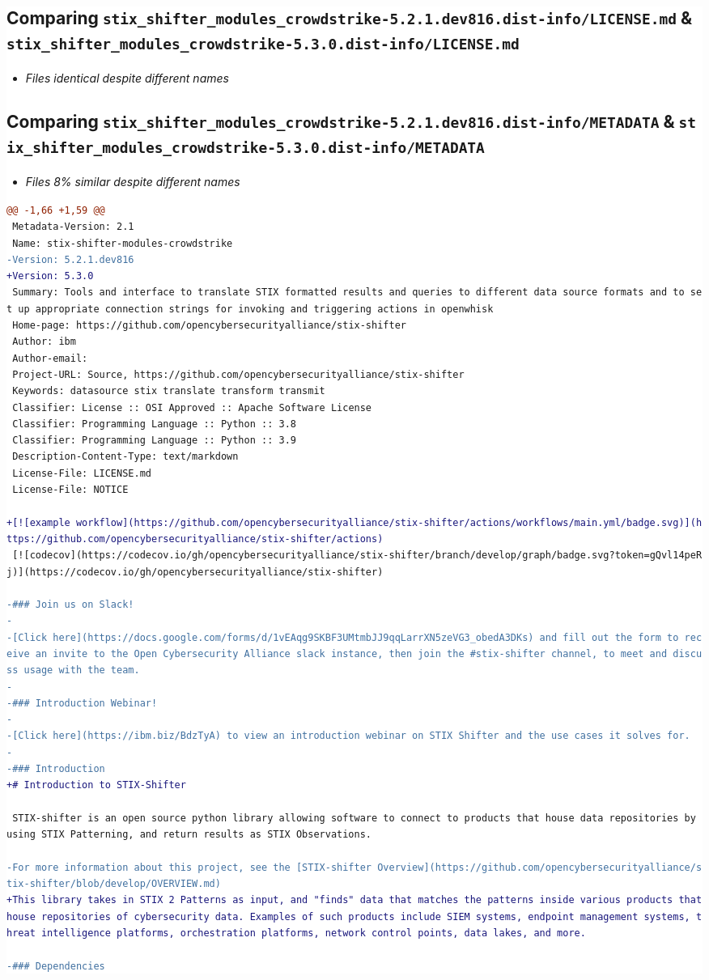 ## Comparing `stix_shifter_modules_crowdstrike-5.2.1.dev816.dist-info/LICENSE.md` & `stix_shifter_modules_crowdstrike-5.3.0.dist-info/LICENSE.md`

 * *Files identical despite different names*

## Comparing `stix_shifter_modules_crowdstrike-5.2.1.dev816.dist-info/METADATA` & `stix_shifter_modules_crowdstrike-5.3.0.dist-info/METADATA`

 * *Files 8% similar despite different names*

```diff
@@ -1,66 +1,59 @@
 Metadata-Version: 2.1
 Name: stix-shifter-modules-crowdstrike
-Version: 5.2.1.dev816
+Version: 5.3.0
 Summary: Tools and interface to translate STIX formatted results and queries to different data source formats and to set up appropriate connection strings for invoking and triggering actions in openwhisk
 Home-page: https://github.com/opencybersecurityalliance/stix-shifter
 Author: ibm
 Author-email: 
 Project-URL: Source, https://github.com/opencybersecurityalliance/stix-shifter
 Keywords: datasource stix translate transform transmit
 Classifier: License :: OSI Approved :: Apache Software License
 Classifier: Programming Language :: Python :: 3.8
 Classifier: Programming Language :: Python :: 3.9
 Description-Content-Type: text/markdown
 License-File: LICENSE.md
 License-File: NOTICE
 
+[![example workflow](https://github.com/opencybersecurityalliance/stix-shifter/actions/workflows/main.yml/badge.svg)](https://github.com/opencybersecurityalliance/stix-shifter/actions)
 [![codecov](https://codecov.io/gh/opencybersecurityalliance/stix-shifter/branch/develop/graph/badge.svg?token=gQvl14peRj)](https://codecov.io/gh/opencybersecurityalliance/stix-shifter)
 
-### Join us on Slack!
-
-[Click here](https://docs.google.com/forms/d/1vEAqg9SKBF3UMtmbJJ9qqLarrXN5zeVG3_obedA3DKs) and fill out the form to receive an invite to the Open Cybersecurity Alliance slack instance, then join the #stix-shifter channel, to meet and discuss usage with the team.
-
-### Introduction Webinar!
-
-[Click here](https://ibm.biz/BdzTyA) to view an introduction webinar on STIX Shifter and the use cases it solves for.
-
-### Introduction
+# Introduction to STIX-Shifter
 
 STIX-shifter is an open source python library allowing software to connect to products that house data repositories by using STIX Patterning, and return results as STIX Observations.
 
-For more information about this project, see the [STIX-shifter Overview](https://github.com/opencybersecurityalliance/stix-shifter/blob/develop/OVERVIEW.md)
+This library takes in STIX 2 Patterns as input, and "finds" data that matches the patterns inside various products that house repositories of cybersecurity data. Examples of such products include SIEM systems, endpoint management systems, threat intelligence platforms, orchestration platforms, network control points, data lakes, and more.
 
-### Dependencies
```